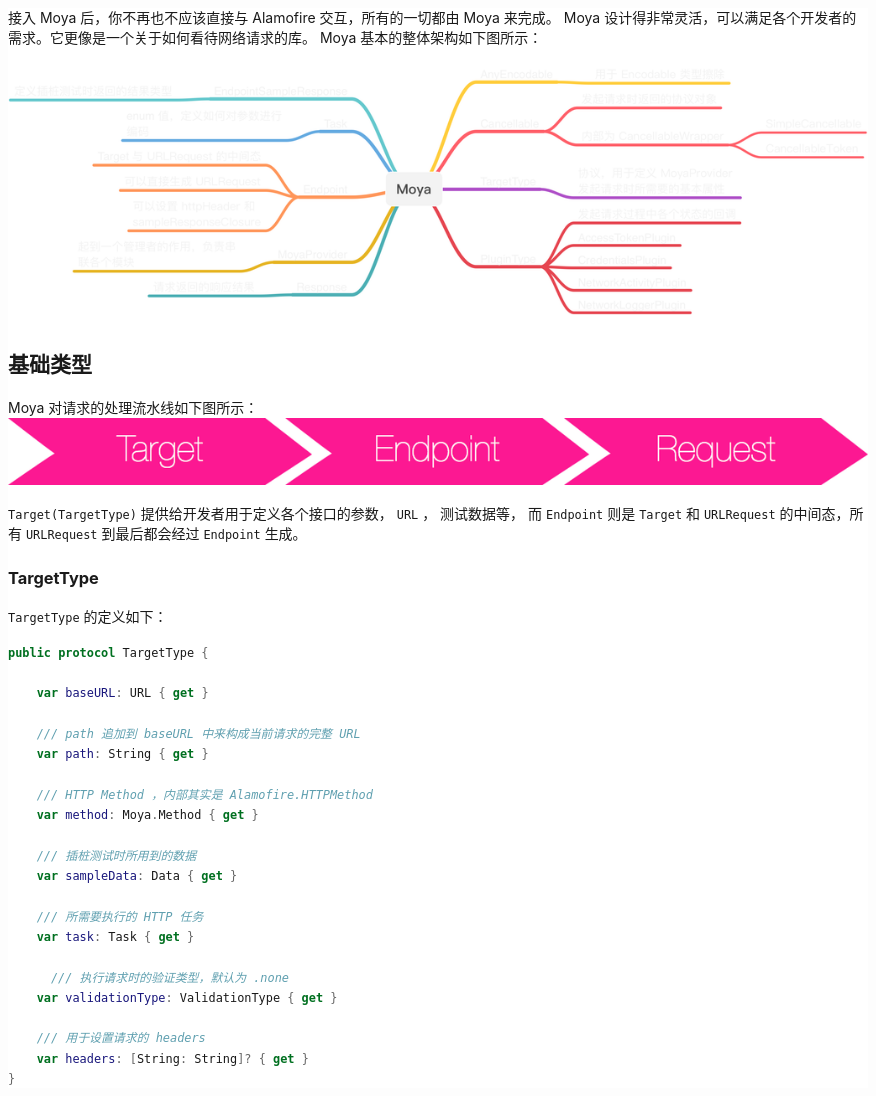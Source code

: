 接入 Moya 后，你不再也不应该直接与 Alamofire 交互，所有的一切都由 Moya 来完成。 Moya 设计得非常灵活，可以满足各个开发者的需求。它更像是一个关于如何看待网络请求的库。
Moya 基本的整体架构如下图所示：

![Moya](/media/Moya.png)


## 基础类型
Moya 对请求的处理流水线如下图所示：
![68747470733a2f2f7261772e6769746875622e636f6d2f4d6f79612f4d6f79612f6d61737465722f7765622f706970656c696e652e706e67](/media/68747470733a2f2f7261772e6769746875622e636f6d2f4d6f79612f4d6f79612f6d61737465722f7765622f706970656c696e652e706e67.png)

`Target(TargetType)` 提供给开发者用于定义各个接口的参数， `URL` ， 测试数据等， 而 `Endpoint` 则是 `Target` 和 `URLRequest` 的中间态，所有 `URLRequest` 到最后都会经过 `Endpoint` 生成。

### TargetType

`TargetType` 的定义如下：

```swift
public protocol TargetType {

    var baseURL: URL { get }

    /// path 追加到 baseURL 中来构成当前请求的完整 URL
    var path: String { get }

    /// HTTP Method ，内部其实是 Alamofire.HTTPMethod
    var method: Moya.Method { get }

    /// 插桩测试时所用到的数据
    var sampleData: Data { get }

    /// 所需要执行的 HTTP 任务
    var task: Task { get }

	  /// 执行请求时的验证类型，默认为 .none
    var validationType: ValidationType { get }

    /// 用于设置请求的 headers
    var headers: [String: String]? { get }
}
```
